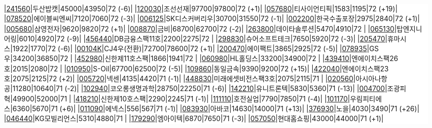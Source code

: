 |[241560](https://finance.daum.net/quotes/A241560)|두산밥캣|45000|43950|72 (-6)|
|[120030](https://finance.daum.net/quotes/A120030)|조선선재|97700|97800|72 (+1)|
|[057680](https://finance.daum.net/quotes/A057680)|티사이언티픽|1583|1195|72 (+19)|
|[078520](https://finance.daum.net/quotes/A078520)|에이블씨엔씨|7120|7060|72 (-3)|
|[006125](https://finance.daum.net/quotes/A006125)|SK디스커버리우|30700|31550|72 (-1)|
|[002200](https://finance.daum.net/quotes/A002200)|한국수출포장|2975|2840|72 (+1)|
|[005680](https://finance.daum.net/quotes/A005680)|삼영전자|9620|9820|72 (+1)|
|[008870](https://finance.daum.net/quotes/A008870)|금비|68700|62700|72 (-2)|
|[263800](https://finance.daum.net/quotes/A263800)|데이타솔루션|5470|4910|72 |
|[065130](https://finance.daum.net/quotes/A065130)|탑엔지니어링|6010|4920|72 (-9)|
|[456440](https://finance.daum.net/quotes/A456440)|DB금융스팩11호|2200|2275|72 |
|[298830](https://finance.daum.net/quotes/A298830)|슈어소프트테크|7650|5920|72 (-3)|
|[205470](https://finance.daum.net/quotes/A205470)|휴마시스|1922|1770|72 (-6)|
|[00104K](https://finance.daum.net/quotes/A00104K)|CJ4우(전환)|72700|78600|72 (+1)|
|[200470](https://finance.daum.net/quotes/A200470)|에이팩트|3865|2925|72 (-5)|
|[078935](https://finance.daum.net/quotes/A078935)|GS우|34200|36850|72 |
|[452980](https://finance.daum.net/quotes/A452980)|신한제11호스팩|1866|1941|72 |
|[060980](https://finance.daum.net/quotes/A060980)|HL홀딩스|33200|34900|72 |
|[439410](https://finance.daum.net/quotes/A439410)|엔에이치스팩26호|2015|2080|72 |
|[010950](https://finance.daum.net/quotes/A010950)|S-Oil|67700|62500|72 (-5)|
|[109860](https://finance.daum.net/quotes/A109860)|동일금속|9390|9200|72 (+15)|
|[422040](https://finance.daum.net/quotes/A422040)|엔에이치스팩23호|2075|2125|72 (+2)|
|[005720](https://finance.daum.net/quotes/A005720)|넥센|4135|4420|71 (-1)|
|[448830](https://finance.daum.net/quotes/A448830)|미래에셋비전스팩3호|2075|2115|71 |
|[020560](https://finance.daum.net/quotes/A020560)|아시아나항공|11280|10640|71 (-2)|
|[102940](https://finance.daum.net/quotes/A102940)|코오롱생명과학|28750|22250|71 (-6)|
|[142210](https://finance.daum.net/quotes/A142210)|유니트론텍|5830|5360|71 (-13)|
|[004700](https://finance.daum.net/quotes/A004700)|조광피혁|49900|52000|71 |
|[418210](https://finance.daum.net/quotes/A418210)|신한제10호스팩|2290|2245|71 (-1)|
|[111110](https://finance.daum.net/quotes/A111110)|호전실업|7790|7850|71 (-4)|
|[101170](https://finance.daum.net/quotes/A101170)|우림피티에스|6360|5670|71 (+6)|
|[011090](https://finance.daum.net/quotes/A011090)|에넥스|556|567|71 (-1)|
|[083930](https://finance.daum.net/quotes/A083930)|아바코|14630|14000|71 (+13)|
|[376930](https://finance.daum.net/quotes/A376930)|노을|4030|3490|71 (+26)|
|[046440](https://finance.daum.net/quotes/A046440)|KG모빌리언스|5310|4880|71 |
|[179290](https://finance.daum.net/quotes/A179290)|엠아이텍|6870|7650|71 (-3)|
|[057050](https://finance.daum.net/quotes/A057050)|현대홈쇼핑|43000|44000|71 (+1)|